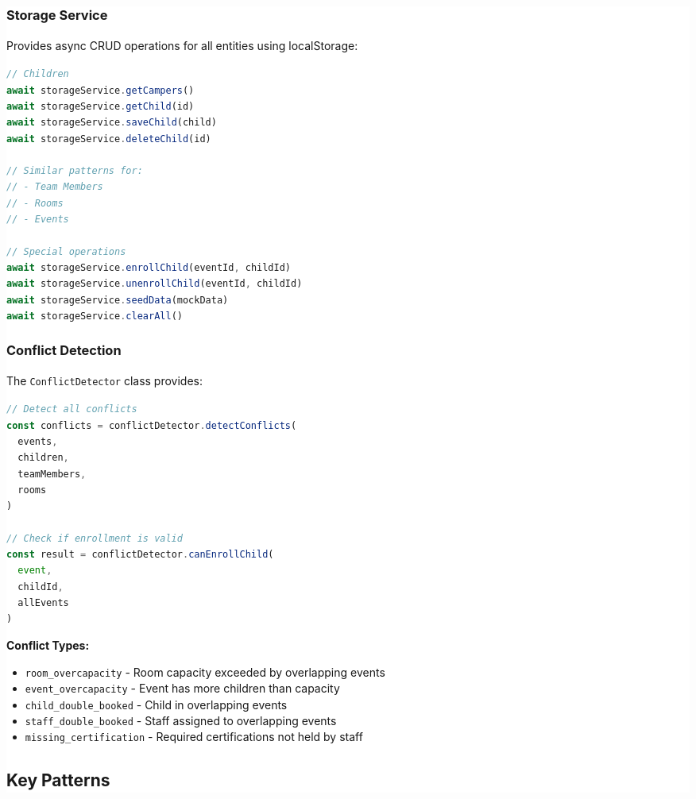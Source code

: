 ### Storage Service

Provides async CRUD operations for all entities using localStorage:

```typescript
// Children
await storageService.getCampers()
await storageService.getChild(id)
await storageService.saveChild(child)
await storageService.deleteChild(id)

// Similar patterns for:
// - Team Members
// - Rooms
// - Events

// Special operations
await storageService.enrollChild(eventId, childId)
await storageService.unenrollChild(eventId, childId)
await storageService.seedData(mockData)
await storageService.clearAll()
```

### Conflict Detection

The `ConflictDetector` class provides:

```typescript
// Detect all conflicts
const conflicts = conflictDetector.detectConflicts(
  events, 
  children, 
  teamMembers, 
  rooms
)

// Check if enrollment is valid
const result = conflictDetector.canEnrollChild(
  event, 
  childId, 
  allEvents
)
```

**Conflict Types:**
- `room_overcapacity` - Room capacity exceeded by overlapping events
- `event_overcapacity` - Event has more children than capacity
- `child_double_booked` - Child in overlapping events
- `staff_double_booked` - Staff assigned to overlapping events
- `missing_certification` - Required certifications not held by staff

## Key Patterns
